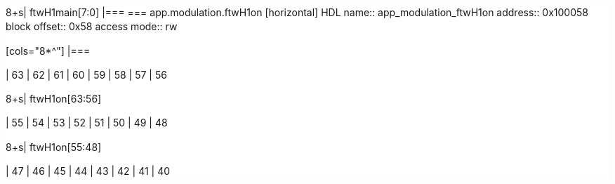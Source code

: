 8+s| ftwH1main[7:0]
|===
=== app.modulation.ftwH1on
[horizontal]
HDL name:: app_modulation_ftwH1on
address:: 0x100058
block offset:: 0x58
access mode:: rw

[cols="8*^"]
|===

| 63
| 62
| 61
| 60
| 59
| 58
| 57
| 56

8+s| ftwH1on[63:56]

| 55
| 54
| 53
| 52
| 51
| 50
| 49
| 48

8+s| ftwH1on[55:48]

| 47
| 46
| 45
| 44
| 43
| 42
| 41
| 40
